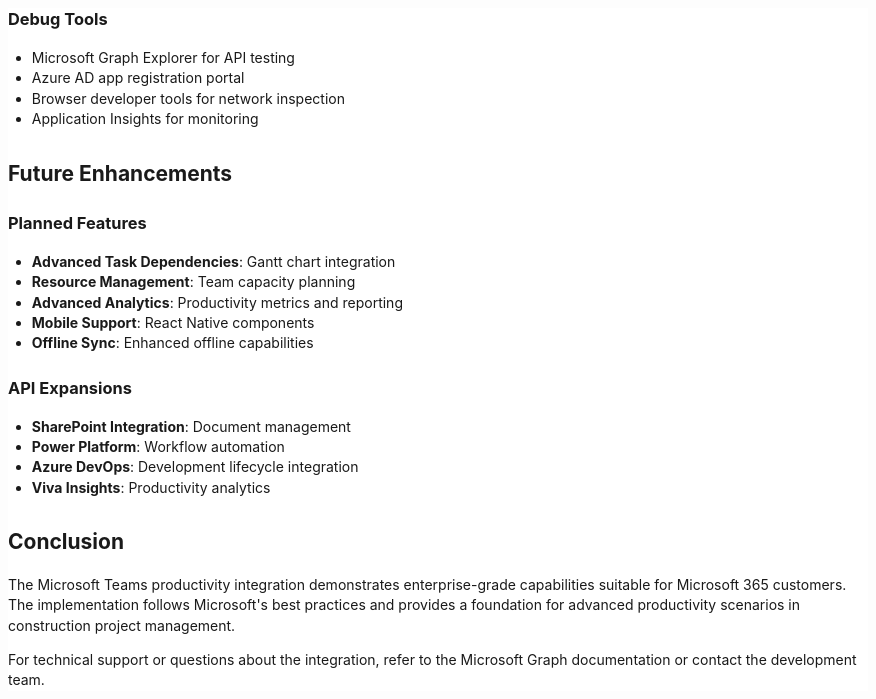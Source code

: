 ### Debug Tools

- Microsoft Graph Explorer for API testing
- Azure AD app registration portal
- Browser developer tools for network inspection
- Application Insights for monitoring

## Future Enhancements

### Planned Features

- **Advanced Task Dependencies**: Gantt chart integration
- **Resource Management**: Team capacity planning
- **Advanced Analytics**: Productivity metrics and reporting
- **Mobile Support**: React Native components
- **Offline Sync**: Enhanced offline capabilities

### API Expansions

- **SharePoint Integration**: Document management
- **Power Platform**: Workflow automation
- **Azure DevOps**: Development lifecycle integration
- **Viva Insights**: Productivity analytics

## Conclusion

The Microsoft Teams productivity integration demonstrates enterprise-grade capabilities suitable for Microsoft 365 customers. The implementation follows Microsoft's best practices and provides a foundation for advanced productivity scenarios in construction project management.

For technical support or questions about the integration, refer to the Microsoft Graph documentation or contact the development team.
